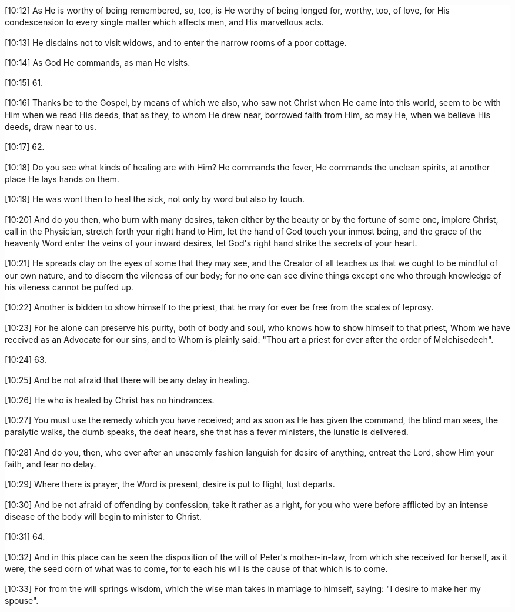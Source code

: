 [10:12] As He is worthy of being remembered, so, too, is He worthy of being longed for, worthy, too, of love, for His condescension to every single matter which affects men, and His marvellous acts.

[10:13] He disdains not to visit widows, and to enter the narrow rooms of a poor cottage.

[10:14] As God He commands, as man He visits.

[10:15] 61.

[10:16] Thanks be to the Gospel, by means of which we also, who saw not Christ when He came into this world, seem to be with Him when we read His deeds, that as they, to whom He drew near, borrowed faith from Him, so may He, when we believe His deeds, draw near to us.

[10:17] 62.

[10:18] Do you see what kinds of healing are with Him? He commands the fever, He commands the unclean spirits, at another place He lays hands on them.

[10:19] He was wont then to heal the sick, not only by word but also by touch.

[10:20] And do you then, who burn with many desires, taken either by the beauty or by the fortune of some one, implore Christ, call in the Physician, stretch forth your right hand to Him, let the hand of God touch your inmost being, and the grace of the heavenly Word enter the veins of your inward desires, let God's right hand strike the secrets of your heart.

[10:21] He spreads clay on the eyes of some that they may see, and the Creator of all teaches us that we ought to be mindful of our own nature, and to discern the vileness of our body; for no one can see divine things except one who through knowledge of his vileness cannot be puffed up.

[10:22] Another is bidden to show himself to the priest, that he may for ever be free from the scales of leprosy.

[10:23] For he alone can preserve his purity, both of body and soul, who knows how to show himself to that priest, Whom we have received as an Advocate for our sins, and to Whom is plainly said: "Thou art a priest for ever after the order of Melchisedech".

[10:24] 63.

[10:25] And be not afraid that there will be any delay in healing.

[10:26] He who is healed by Christ has no hindrances.

[10:27] You must  use the remedy which you have received; and as soon as He has given the command, the blind man sees, the paralytic walks, the dumb speaks, the deaf hears, she that has a fever ministers, the lunatic is delivered.

[10:28] And do you, then, who ever after an unseemly fashion languish for desire of anything, entreat the Lord, show Him your faith, and fear no delay.

[10:29] Where there is prayer, the Word is present, desire is put to flight, lust departs.

[10:30] And be not afraid of offending by confession, take it rather as a right, for you who were before afflicted by an intense disease of the body will begin to minister to Christ.

[10:31] 64.

[10:32] And in this place can be seen the disposition of the will of Peter's mother-in-law, from which she received for herself, as it were, the seed corn of what was to come, for to each his will is the cause of that which is to come.

[10:33] For from the will springs wisdom, which the wise man takes in marriage to himself, saying: "I desire to make her my spouse".
